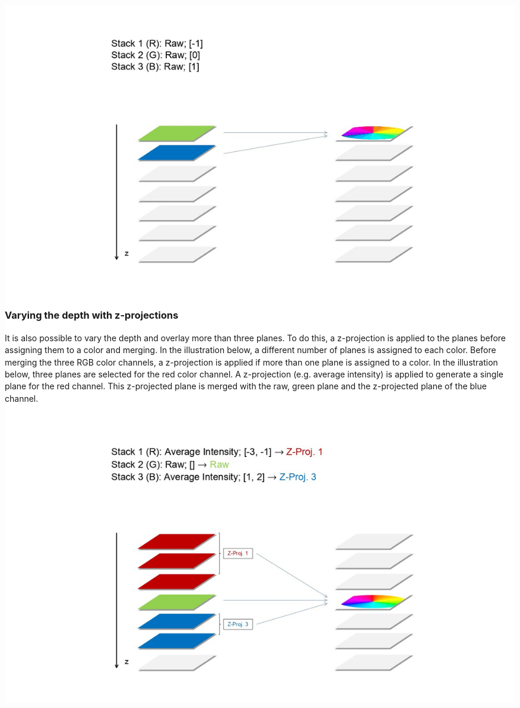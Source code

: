   <img src="../assets/entire_stack.gif" width="100%" />
</p>

### Varying the depth with z-projections
It is also possible to vary the depth and overlay more than three planes. To do this, a z-projection is applied to the planes before assigning them to a color and merging. In the illustration below, a different number of planes is assigned to each color. Before merging the three RGB color channels, a z-projection is applied if more than one plane is assigned to a color. In the illustration below, three planes are selected for the red color channel. A z-projection (e.g. average intensity) is applied to generate a single plane for the red channel. This z-projected plane is merged with the raw, green plane and the z-projected plane of the blue channel. 


<p align="middle">
  <img src="../assets/entire_stack_zproj.jpg" width="100%" />
